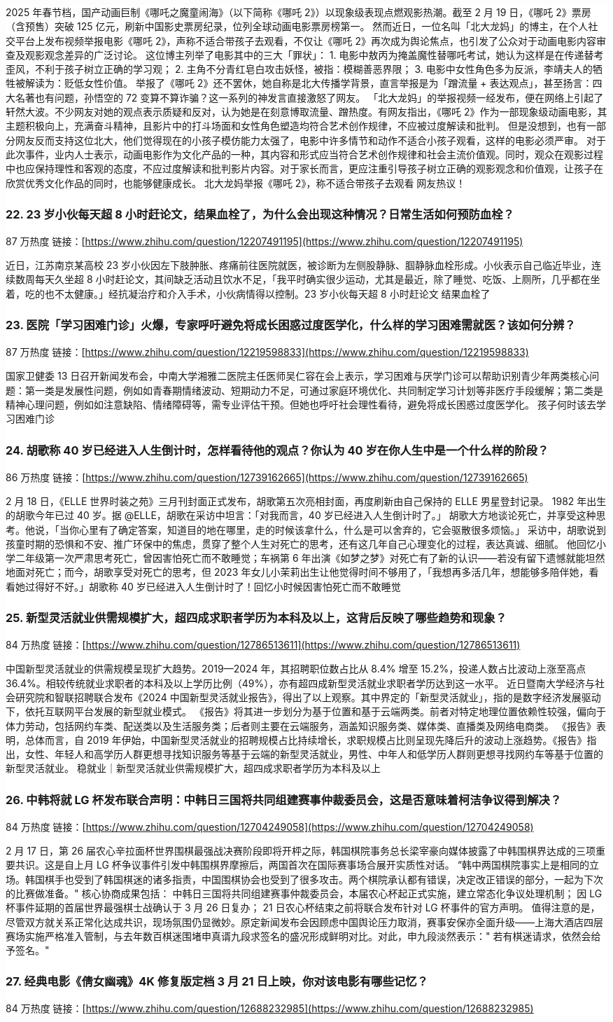 2025 年春节档，国产动画巨制《哪吒之魔童闹海》（以下简称《哪吒 2》）以现象级表现点燃观影热潮。截至 2 月 19 日，《哪吒 2》票房（含预售）突破 125 亿元，刷新中国影史票房纪录，位列全球动画电影票房榜第一。 然而近日，一位名叫「北大龙妈」的博主，在个人社交平台上发布视频举报电影《哪吒 2》，声称不适合带孩子去观看，不仅让《哪吒 2》再次成为舆论焦点，也引发了公众对于动画电影内容审查及观影观念差异的广泛讨论。 这位博主列举了电影其中的三大「罪状」： 1. 电影中敖丙为掩盖魔性替哪吒考试，她认为这样是在传递替考歪风，不利于孩子树立正确的学习观； 2. 主角不分青红皂白攻击妖怪，被指：模糊善恶界限； 3. 电影中女性角色多为反派，李靖夫人的牺牲被解读为：贬低女性价值。 举报了《哪吒 2》还不罢休，她自称是北大传播学背景，直言举报是为「蹭流量 + 表达观点」，甚至扬言：四大名著也有问题，孙悟空的 72 变算不算诈骗？这一系列的神发言直接激怒了网友。 「北大龙妈」的举报视频一经发布，便在网络上引起了轩然大波。不少网友对她的观点表示质疑和反对，认为她是在刻意博取流量、蹭热度。有网友指出，《哪吒 2》作为一部现象级动画电影，其主题积极向上，充满奋斗精神，且影片中的打斗场面和女性角色塑造均符合艺术创作规律，不应被过度解读和批判。 但是没想到，也有一部分网友反而支持这位北大，他们觉得现在的小孩子模仿能力太强了，电影中许多情节和动作不适合小孩子观看，这样的电影必须严审。 对于此次事件，业内人士表示，动画电影作为文化产品的一种，其内容和形式应当符合艺术创作规律和社会主流价值观。同时，观众在观影过程中也应保持理性和客观的态度，不应过度解读和批判影片内容。对于家长而言，更应注重引导孩子树立正确的观影观念和价值观，让孩子在欣赏优秀文化作品的同时，也能够健康成长。 北大龙妈举报《哪吒 2》，称不适合带孩子去观看 网友热议！

### 22. 23 岁小伙每天超 8 小时赶论文，结果血栓了，为什么会出现这种情况？日常生活如何预防血栓？
87 万热度 链接：[https://www.zhihu.com/question/12207491195](https://www.zhihu.com/question/12207491195)

近日，江苏南京某高校 23 岁小伙因左下肢肿胀、疼痛前往医院就医，被诊断为左侧股静脉、腘静脉血栓形成。小伙表示自己临近毕业，连续数周每天久坐超 8 小时赶论文，其间缺乏活动且饮水不足，「我平时确实很少运动，尤其是最近，除了睡觉、吃饭、上厕所，几乎都在坐着，吃的也不太健康。」经抗凝治疗和介入手术，小伙病情得以控制。23 岁小伙每天超 8 小时赶论文 结果血栓了

### 23. 医院「学习困难门诊」火爆，专家呼吁避免将成长困惑过度医学化，什么样的学习困难需就医？该如何分辨？
87 万热度 链接：[https://www.zhihu.com/question/12219598833](https://www.zhihu.com/question/12219598833)

国家卫健委 13 日召开新闻发布会，中南大学湘雅二医院主任医师吴仁容在会上表示，学习困难与厌学门诊可以帮助识别青少年两类核心问题：第一类是发展性问题，例如如青春期情绪波动、短期动力不足，可通过家庭环境优化、共同制定学习计划等非医疗手段缓解；第二类是精神心理问题，例如如注意缺陷、情绪障碍等，需专业评估干预。但她也呼吁社会理性看待，避免将成长困惑过度医学化。 孩子何时该去学习困难门诊

### 24. 胡歌称 40 岁已经进入人生倒计时，怎样看待他的观点？你认为 40 岁在你人生中是一个什么样的阶段？
86 万热度 链接：[https://www.zhihu.com/question/12739162665](https://www.zhihu.com/question/12739162665)

2 月 18 日，《ELLE 世界时装之苑》三月刊封面正式发布，胡歌第五次亮相封面，再度刷新由自己保持的 ELLE 男星登封记录。 1982 年出生的胡歌今年已过 40 岁。据 @ELLE，胡歌在采访中坦言：「对我而言，40 岁已经进入人生倒计时了。」 胡歌大方地谈论死亡，并享受这种思考。他说，「当你心里有了确定答案，知道目的地在哪里，走的时候该拿什么，什么是可以舍弃的，它会驱散很多烦恼。」 采访中，胡歌说到孩童时期的恐惧和不安、推广环保中的焦虑，贯穿了整个人生对死亡的思考，还有这几年自己心理变化的过程，表达真诚、细腻。 他回忆小学二年级第一次严肃思考死亡，曾因害怕死亡而不敢睡觉；车祸第 6 年出演《如梦之梦》对死亡有了新的认识——若没有留下遗憾就能坦然地面对死亡；而今，胡歌享受对死亡的思考，但 2023 年女儿小茉莉出生让他觉得时间不够用了，「我想再多活几年，想能够多陪伴她，看看她过得好不好。」胡歌称 40 岁已经进入人生倒计时了！回忆小时候因害怕死亡而不敢睡觉

### 25. 新型灵活就业供需规模扩大，超四成求职者学历为本科及以上，这背后反映了哪些趋势和现象？
84 万热度 链接：[https://www.zhihu.com/question/12786513611](https://www.zhihu.com/question/12786513611)

中国新型灵活就业的供需规模呈现扩大趋势。2019—2024 年，其招聘职位数占比从 8.4% 增至 15.2%，投递人数占比波动上涨至高点 36.4%。相较传统就业求职者的本科及以上学历比例（49%），亦有超四成新型灵活就业求职者学历达到这一水平。 近日暨南大学经济与社会研究院和智联招聘联合发布《2024 中国新型灵活就业报告》，得出了以上观察。其中界定的「新型灵活就业」，指的是数字经济发展驱动下，依托互联网平台发展的新型就业模式。 《报告》将其进一步划分为基于位置和基于云端两类。前者对特定地理位置依赖性较强，偏向于体力劳动，包括网约车类、配送类以及生活服务类；后者则主要在云端服务，涵盖知识服务类、媒体类、直播类及网络电商类。 《报告》表明，总体而言，自 2019 年伊始，中国新型灵活就业的招聘规模占比持续增长，求职规模占比则呈现先降后升的波动上涨趋势。《报告》指出，女性、年轻人和高学历人群更想寻找知识服务等基于云端的新型灵活就业，男性、中年人和低学历人群则更想寻找网约车等基于位置的新型灵活就业。 稳就业｜新型灵活就业供需规模扩大，超四成求职者学历为本科及以上

### 26. 中韩将就 LG 杯发布联合声明：中韩日三国将共同组建赛事仲裁委员会，这是否意味着柯洁争议得到解决？
84 万热度 链接：[https://www.zhihu.com/question/12704249058](https://www.zhihu.com/question/12704249058)

2 月 17 日，第 26 届农心辛拉面杯世界围棋最强战决赛阶段即将开枰之际，韩国棋院事务总长梁宰豪向媒体披露了中韩围棋界达成的三项重要共识。这是自上月 LG 杯争议事件引发中韩围棋界摩擦后，两国首次在国际赛事场合展开实质性对话。 “韩中两国棋院事实上是相同的立场。韩国棋手也受到了韩国棋迷的诸多指责，中国围棋协会也受到了很多攻击。两个棋院承认都有错误，决定改正错误的部分，一起为下次的比赛做准备。" 核心协商成果包括： 中韩日三国将共同组建赛事仲裁委员会，本届农心杯起正式实施，建立常态化争议处理机制； 因 LG 杯事件延期的首届世界最强棋士战确认于 3 月 26 日复办； 21 日农心杯结束之前将联合发布针对 LG 杯事件的官方声明。 值得注意的是，尽管双方就关系正常化达成共识，现场氛围仍显微妙。原定新闻发布会因顾虑中国舆论压力取消，赛事安保亦全面升级——上海大酒店四层赛场实施严格准入管制，与去年数百棋迷围堵申真谞九段求签名的盛况形成鲜明对比。对此，申九段淡然表示：" 若有棋迷请求，依然会给予签名。"

### 27. 经典电影《倩女幽魂》4K 修复版定档 3 月 21 日上映，你对该电影有哪些记忆？
84 万热度 链接：[https://www.zhihu.com/question/12688232985](https://www.zhihu.com/question/12688232985)
